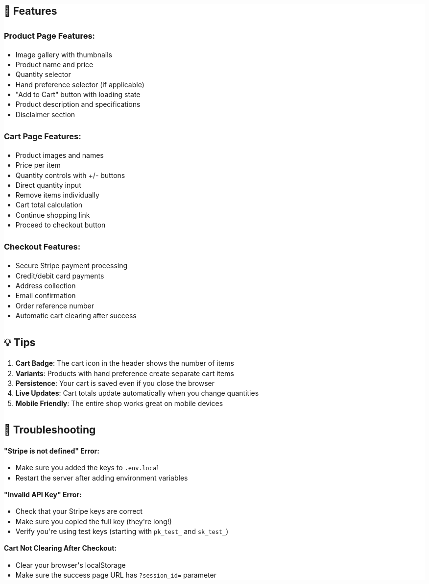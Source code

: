## 🎨 Features

### Product Page Features:
- Image gallery with thumbnails
- Product name and price
- Quantity selector
- Hand preference selector (if applicable)
- "Add to Cart" button with loading state
- Product description and specifications
- Disclaimer section

### Cart Page Features:
- Product images and names
- Price per item
- Quantity controls with +/- buttons
- Direct quantity input
- Remove items individually
- Cart total calculation
- Continue shopping link
- Proceed to checkout button

### Checkout Features:
- Secure Stripe payment processing
- Credit/debit card payments
- Address collection
- Email confirmation
- Order reference number
- Automatic cart clearing after success

## 💡 Tips

1. **Cart Badge**: The cart icon in the header shows the number of items
2. **Variants**: Products with hand preference create separate cart items
3. **Persistence**: Your cart is saved even if you close the browser
4. **Live Updates**: Cart totals update automatically when you change quantities
5. **Mobile Friendly**: The entire shop works great on mobile devices

## 🔧 Troubleshooting

**"Stripe is not defined" Error:**
- Make sure you added the keys to `.env.local`
- Restart the server after adding environment variables

**"Invalid API Key" Error:**
- Check that your Stripe keys are correct
- Make sure you copied the full key (they're long!)
- Verify you're using test keys (starting with `pk_test_` and `sk_test_`)

**Cart Not Clearing After Checkout:**
- Clear your browser's localStorage
- Make sure the success page URL has `?session_id=` parameter
